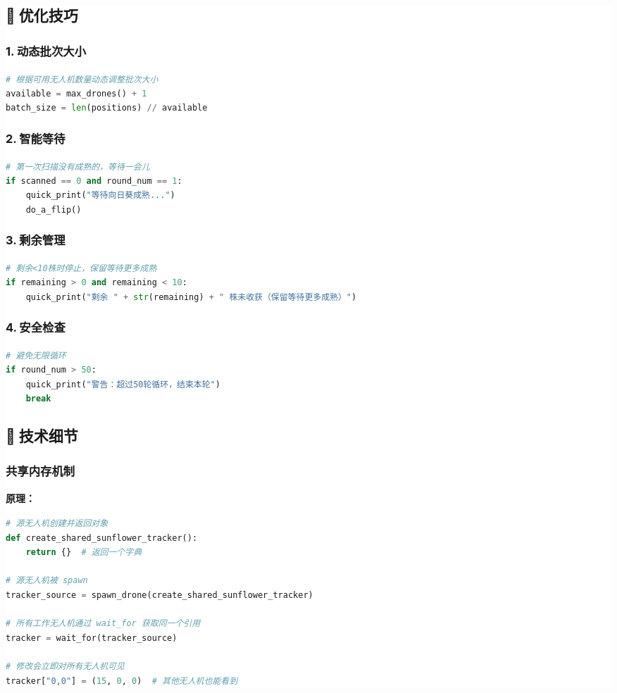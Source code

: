 ## 🚀 优化技巧

### 1. 动态批次大小

```python
# 根据可用无人机数量动态调整批次大小
available = max_drones() + 1
batch_size = len(positions) // available
```

### 2. 智能等待

```python
# 第一次扫描没有成熟的，等待一会儿
if scanned == 0 and round_num == 1:
    quick_print("等待向日葵成熟...")
    do_a_flip()
```

### 3. 剩余管理

```python
# 剩余<10株时停止，保留等待更多成熟
if remaining > 0 and remaining < 10:
    quick_print("剩余 " + str(remaining) + " 株未收获（保留等待更多成熟）")
```

### 4. 安全检查

```python
# 避免无限循环
if round_num > 50:
    quick_print("警告：超过50轮循环，结束本轮")
    break
```

## 🔬 技术细节

### 共享内存机制

**原理：**
```python
# 源无人机创建并返回对象
def create_shared_sunflower_tracker():
    return {}  # 返回一个字典

# 源无人机被 spawn
tracker_source = spawn_drone(create_shared_sunflower_tracker)

# 所有工作无人机通过 wait_for 获取同一个引用
tracker = wait_for(tracker_source)

# 修改会立即对所有无人机可见
tracker["0,0"] = (15, 0, 0)  # 其他无人机也能看到
```
